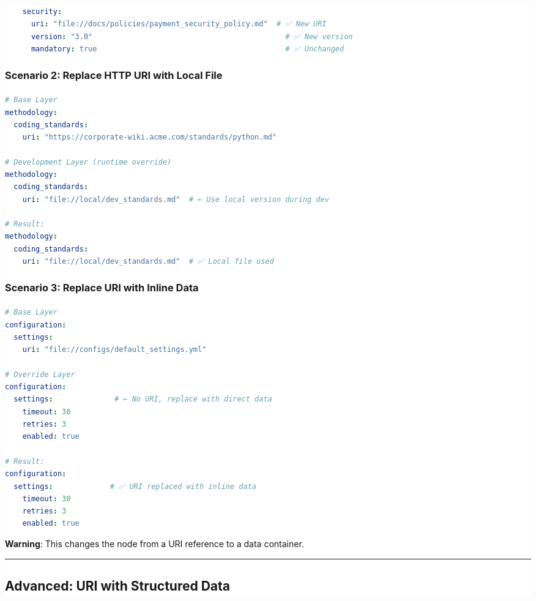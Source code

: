 ```yaml
    security:
      uri: "file://docs/policies/payment_security_policy.md"  # ✅ New URI
      version: "3.0"                                            # ✅ New version
      mandatory: true                                           # ✅ Unchanged
```

### Scenario 2: Replace HTTP URI with Local File

```yaml
# Base Layer
methodology:
  coding_standards:
    uri: "https://corporate-wiki.acme.com/standards/python.md"

# Development Layer (runtime override)
methodology:
  coding_standards:
    uri: "file://local/dev_standards.md"  # ← Use local version during dev

# Result:
methodology:
  coding_standards:
    uri: "file://local/dev_standards.md"  # ✅ Local file used
```

### Scenario 3: Replace URI with Inline Data

```yaml
# Base Layer
configuration:
  settings:
    uri: "file://configs/default_settings.yml"

# Override Layer
configuration:
  settings:              # ← No URI, replace with direct data
    timeout: 30
    retries: 3
    enabled: true

# Result:
configuration:
  settings:             # ✅ URI replaced with inline data
    timeout: 30
    retries: 3
    enabled: true
```

**Warning**: This changes the node from a URI reference to a data container.

---

## Advanced: URI with Structured Data
